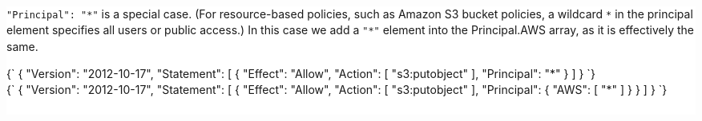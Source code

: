 `"Principal": "*"` is a special case. (For resource-based policies, such as Amazon S3 bucket policies, a wildcard `*` in the principal element specifies all users or public access.) In this case we add a `"*"` element into the Principal.AWS array, as it is effectively the same. 


<div className="row"> 
  <div className="col col-xs-12 col-md-6 mb-4">
    <Terminal fillParent={true} title="Source">
      <TerminalCommand withPrompt={false} language="json" enableCopyToClipboard={false}>
        {`
{
  "Version": "2012-10-17",
  "Statement": [
    {
      "Effect": "Allow",
      "Action": [
        "s3:putobject"
      ],
      "Principal": "*"
    }
  ]
}        
        `}
      </TerminalCommand>
    </Terminal>
  </div>
  <div className="col col-xs-12 col-md-6 mb-4">
    <Terminal fillParent={true} title="Normalized">
      <TerminalCommand language="json" withPrompt={false} enableCopyToClipboard={false}>
        {`
{
  "Version": "2012-10-17",
  "Statement": [
    {
      "Effect": "Allow",
      "Action": [
        "s3:putobject"
      ],
      "Principal": {
        "AWS": [
          "*"
        ]
      }
    }
  ]
}        
        `}
      </TerminalCommand>
    </Terminal>
  </div>
</div>
<br /> 
